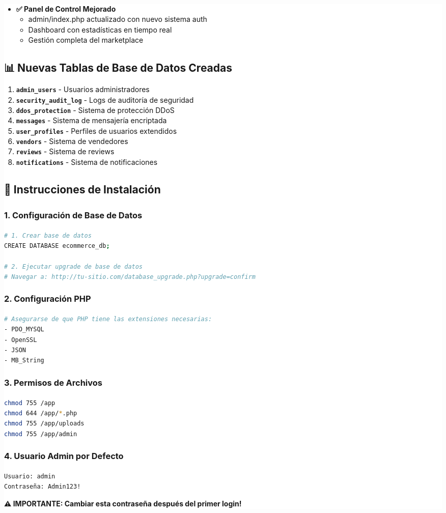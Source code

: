 - **✅ Panel de Control Mejorado**
  - admin/index.php actualizado con nuevo sistema auth
  - Dashboard con estadísticas en tiempo real
  - Gestión completa del marketplace

## 📊 Nuevas Tablas de Base de Datos Creadas

1. **`admin_users`** - Usuarios administradores
2. **`security_audit_log`** - Logs de auditoría de seguridad
3. **`ddos_protection`** - Sistema de protección DDoS
4. **`messages`** - Sistema de mensajería encriptada
5. **`user_profiles`** - Perfiles de usuarios extendidos
6. **`vendors`** - Sistema de vendedores
7. **`reviews`** - Sistema de reviews
8. **`notifications`** - Sistema de notificaciones

## 🔧 Instrucciones de Instalación

### 1. Configuración de Base de Datos
```bash
# 1. Crear base de datos
CREATE DATABASE ecommerce_db;

# 2. Ejecutar upgrade de base de datos
# Navegar a: http://tu-sitio.com/database_upgrade.php?upgrade=confirm
```

### 2. Configuración PHP
```bash
# Asegurarse de que PHP tiene las extensiones necesarias:
- PDO_MYSQL
- OpenSSL
- JSON
- MB_String
```

### 3. Permisos de Archivos
```bash
chmod 755 /app
chmod 644 /app/*.php
chmod 755 /app/uploads
chmod 755 /app/admin
```

### 4. Usuario Admin por Defecto
```
Usuario: admin
Contraseña: Admin123!
```
**⚠️ IMPORTANTE: Cambiar esta contraseña después del primer login!**
